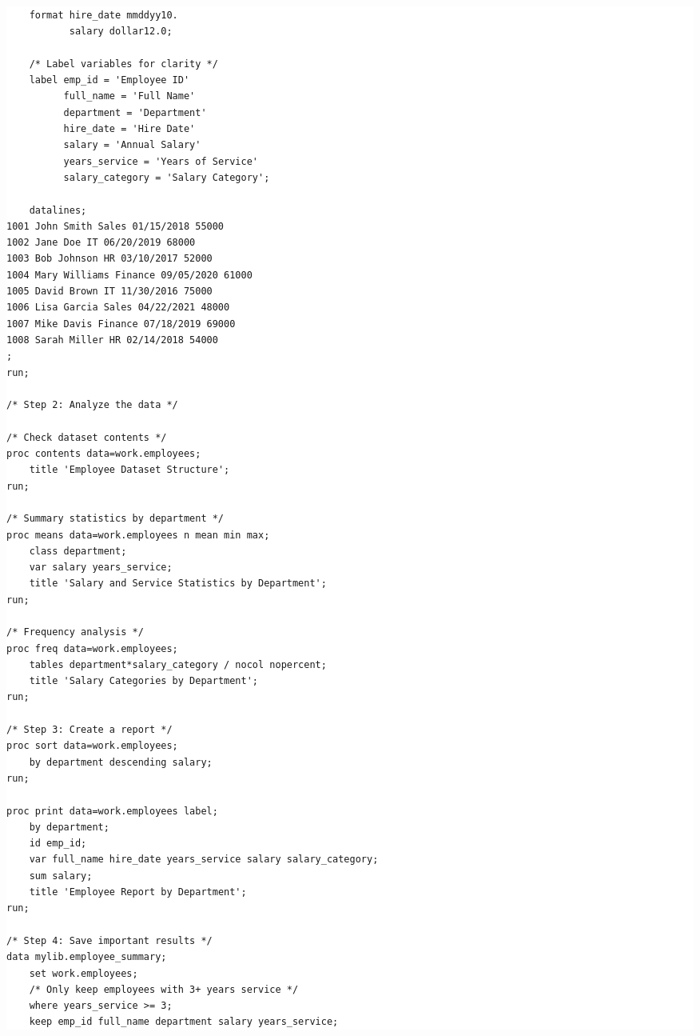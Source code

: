 ```sas
    format hire_date mmddyy10.
           salary dollar12.0;
    
    /* Label variables for clarity */
    label emp_id = 'Employee ID'
          full_name = 'Full Name'
          department = 'Department'
          hire_date = 'Hire Date'
          salary = 'Annual Salary'
          years_service = 'Years of Service'
          salary_category = 'Salary Category';
    
    datalines;
1001 John Smith Sales 01/15/2018 55000
1002 Jane Doe IT 06/20/2019 68000
1003 Bob Johnson HR 03/10/2017 52000
1004 Mary Williams Finance 09/05/2020 61000
1005 David Brown IT 11/30/2016 75000
1006 Lisa Garcia Sales 04/22/2021 48000
1007 Mike Davis Finance 07/18/2019 69000
1008 Sarah Miller HR 02/14/2018 54000
;
run;

/* Step 2: Analyze the data */

/* Check dataset contents */
proc contents data=work.employees;
    title 'Employee Dataset Structure';
run;

/* Summary statistics by department */
proc means data=work.employees n mean min max;
    class department;
    var salary years_service;
    title 'Salary and Service Statistics by Department';
run;

/* Frequency analysis */
proc freq data=work.employees;
    tables department*salary_category / nocol nopercent;
    title 'Salary Categories by Department';
run;

/* Step 3: Create a report */
proc sort data=work.employees;
    by department descending salary;
run;

proc print data=work.employees label;
    by department;
    id emp_id;
    var full_name hire_date years_service salary salary_category;
    sum salary;
    title 'Employee Report by Department';
run;

/* Step 4: Save important results */
data mylib.employee_summary;
    set work.employees;
    /* Only keep employees with 3+ years service */
    where years_service >= 3;
    keep emp_id full_name department salary years_service;
```